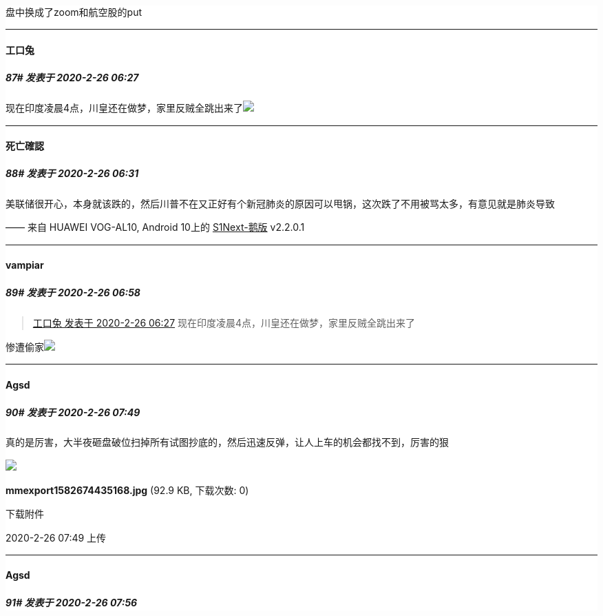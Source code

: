 
盘中换成了zoom和航空股的put


-----

####  工口兔  
##### 87#       发表于 2020-2-26 06:27


现在印度凌晨4点，川皇还在做梦，家里反贼全跳出来了<img src="https://static.saraba1st.com/image/smiley/face2017/067.png" referrerpolicy="no-referrer">


-----

####  死亡確認  
##### 88#       发表于 2020-2-26 06:31


美联储很开心，本身就该跌的，然后川普不在又正好有个新冠肺炎的原因可以甩锅，这次跌了不用被骂太多，有意见就是肺炎导致

—— 来自 HUAWEI VOG-AL10, Android 10上的 [S1Next-鹅版](https://github.com/ykrank/S1-Next/releases) v2.2.0.1


-----

####  vampiar  
##### 89#       发表于 2020-2-26 06:58


<blockquote><a href="httphttps://bbs.saraba1st.com/2b/forum.php?mod=redirect&amp;goto=findpost&amp;pid=46527930&amp;ptid=1915486" target="_blank">工口兔 发表于 2020-2-26 06:27</a>
现在印度凌晨4点，川皇还在做梦，家里反贼全跳出来了</blockquote>
惨遭偷家<img src="https://static.saraba1st.com/image/smiley/face2017/067.png" referrerpolicy="no-referrer">


-----

####  Agsd  
##### 90#       发表于 2020-2-26 07:49


真的是厉害，大半夜砸盘破位扫掉所有试图抄底的，然后迅速反弹，让人上车的机会都找不到，厉害的狠

<img src="https://img.saraba1st.com/forum/202002/26/074902cf8sg6fsums6zoe4.jpg" referrerpolicy="no-referrer">


<strong>mmexport1582674435168.jpg</strong> (92.9 KB, 下载次数: 0)

下载附件

2020-2-26 07:49 上传


-----

####  Agsd  
##### 91#       发表于 2020-2-26 07:56
